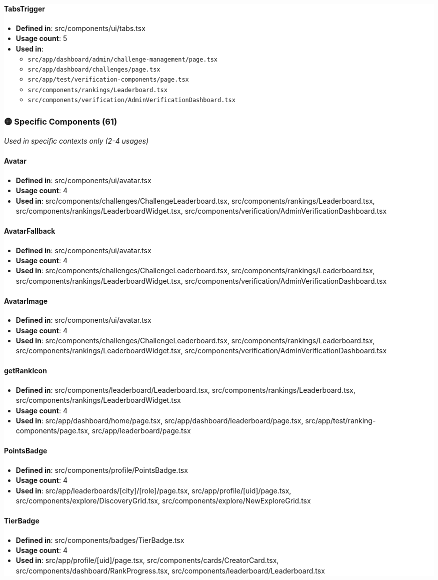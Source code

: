 #### TabsTrigger
- **Defined in**: src/components/ui/tabs.tsx
- **Usage count**: 5
- **Used in**:
  - `src/app/dashboard/admin/challenge-management/page.tsx`
  - `src/app/dashboard/challenges/page.tsx`
  - `src/app/test/verification-components/page.tsx`
  - `src/components/rankings/Leaderboard.tsx`
  - `src/components/verification/AdminVerificationDashboard.tsx`

### 🟡 Specific Components (61)
*Used in specific contexts only (2-4 usages)*

#### Avatar
- **Defined in**: src/components/ui/avatar.tsx
- **Usage count**: 4
- **Used in**: src/components/challenges/ChallengeLeaderboard.tsx, src/components/rankings/Leaderboard.tsx, src/components/rankings/LeaderboardWidget.tsx, src/components/verification/AdminVerificationDashboard.tsx

#### AvatarFallback
- **Defined in**: src/components/ui/avatar.tsx
- **Usage count**: 4
- **Used in**: src/components/challenges/ChallengeLeaderboard.tsx, src/components/rankings/Leaderboard.tsx, src/components/rankings/LeaderboardWidget.tsx, src/components/verification/AdminVerificationDashboard.tsx

#### AvatarImage
- **Defined in**: src/components/ui/avatar.tsx
- **Usage count**: 4
- **Used in**: src/components/challenges/ChallengeLeaderboard.tsx, src/components/rankings/Leaderboard.tsx, src/components/rankings/LeaderboardWidget.tsx, src/components/verification/AdminVerificationDashboard.tsx

#### getRankIcon
- **Defined in**: src/components/leaderboard/Leaderboard.tsx, src/components/rankings/Leaderboard.tsx, src/components/rankings/LeaderboardWidget.tsx
- **Usage count**: 4
- **Used in**: src/app/dashboard/home/page.tsx, src/app/dashboard/leaderboard/page.tsx, src/app/test/ranking-components/page.tsx, src/app/leaderboard/page.tsx

#### PointsBadge
- **Defined in**: src/components/profile/PointsBadge.tsx
- **Usage count**: 4
- **Used in**: src/app/leaderboards/[city]/[role]/page.tsx, src/app/profile/[uid]/page.tsx, src/components/explore/DiscoveryGrid.tsx, src/components/explore/NewExploreGrid.tsx

#### TierBadge 
- **Defined in**: src/components/badges/TierBadge.tsx
- **Usage count**: 4
- **Used in**: src/app/profile/[uid]/page.tsx, src/components/cards/CreatorCard.tsx, src/components/dashboard/RankProgress.tsx, src/components/leaderboard/Leaderboard.tsx
